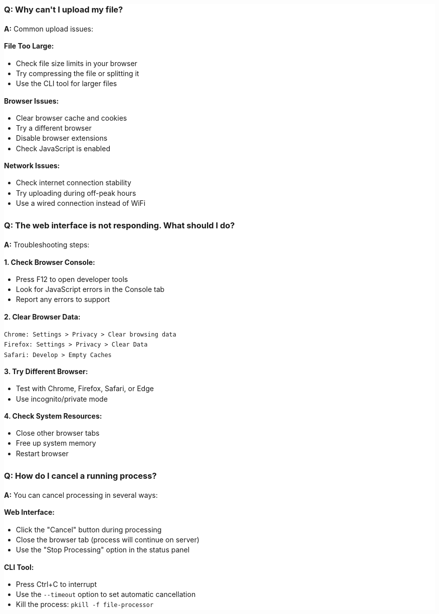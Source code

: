 ### Q: Why can't I upload my file?
**A:** Common upload issues:

**File Too Large:**
- Check file size limits in your browser
- Try compressing the file or splitting it
- Use the CLI tool for larger files

**Browser Issues:**
- Clear browser cache and cookies
- Try a different browser
- Disable browser extensions
- Check JavaScript is enabled

**Network Issues:**
- Check internet connection stability
- Try uploading during off-peak hours
- Use a wired connection instead of WiFi

### Q: The web interface is not responding. What should I do?
**A:** Troubleshooting steps:

**1. Check Browser Console:**
- Press F12 to open developer tools
- Look for JavaScript errors in the Console tab
- Report any errors to support

**2. Clear Browser Data:**
```
Chrome: Settings > Privacy > Clear browsing data
Firefox: Settings > Privacy > Clear Data
Safari: Develop > Empty Caches
```

**3. Try Different Browser:**
- Test with Chrome, Firefox, Safari, or Edge
- Use incognito/private mode

**4. Check System Resources:**
- Close other browser tabs
- Free up system memory
- Restart browser

### Q: How do I cancel a running process?
**A:** You can cancel processing in several ways:

**Web Interface:**
- Click the "Cancel" button during processing
- Close the browser tab (process will continue on server)
- Use the "Stop Processing" option in the status panel

**CLI Tool:**
- Press Ctrl+C to interrupt
- Use the `--timeout` option to set automatic cancellation
- Kill the process: `pkill -f file-processor`
